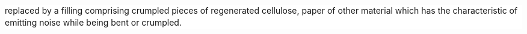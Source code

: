 replaced by a filling comprising crumpled pieces of regenerated cellulose, paper of other material which has the characteristic of emitting noise while being bent or crumpled.